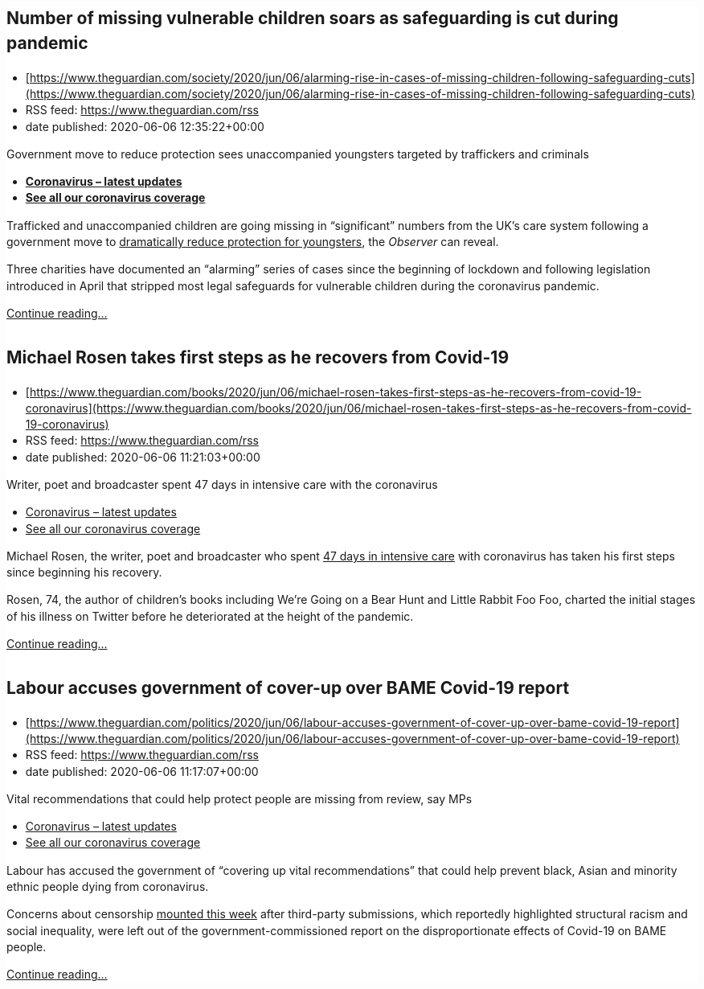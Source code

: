## Number of missing vulnerable children soars as safeguarding is cut during pandemic
 - [https://www.theguardian.com/society/2020/jun/06/alarming-rise-in-cases-of-missing-children-following-safeguarding-cuts](https://www.theguardian.com/society/2020/jun/06/alarming-rise-in-cases-of-missing-children-following-safeguarding-cuts)
 - RSS feed: https://www.theguardian.com/rss
 - date published: 2020-06-06 12:35:22+00:00

<p>Government move to reduce protection sees unaccompanied youngsters targeted by traffickers and criminals</p><ul><li><strong><a href="https://www.theguardian.com/world/series/coronavirus-live/latest">Coronavirus – latest updates</a></strong></li><li><strong><a href="https://www.theguardian.com/world/coronavirus-outbreak">See all our coronavirus coverage</a></strong></li></ul><p>Trafficked and unaccompanied children are going missing in “significant” numbers from the UK’s care system following a government move to <a href="https://www.theguardian.com/society/2020/apr/28/children-in-care-at-risk-since-coronavirus-crisis-say-campaigners">dramatically reduce protection for youngsters</a>, the <em>Observer </em>can reveal.&nbsp;</p><p>Three charities have documented an “alarming” series of cases since the beginning of lockdown and following legislation introduced in April that stripped most legal safeguards for vulnerable children during the coronavirus pandemic.&nbsp;</p> <a href="https://www.theguardian.com/society/2020/jun/06/alarming-rise-in-cases-of-missing-children-following-safeguarding-cuts">Continue reading...</a>

## Michael Rosen takes first steps as he recovers from Covid-19
 - [https://www.theguardian.com/books/2020/jun/06/michael-rosen-takes-first-steps-as-he-recovers-from-covid-19-coronavirus](https://www.theguardian.com/books/2020/jun/06/michael-rosen-takes-first-steps-as-he-recovers-from-covid-19-coronavirus)
 - RSS feed: https://www.theguardian.com/rss
 - date published: 2020-06-06 11:21:03+00:00

<p>Writer, poet and broadcaster spent 47 days in intensive care with the coronavirus</p><ul><li><a href="https://www.theguardian.com/world/series/coronavirus-live/latest">Coronavirus – latest updates</a></li><li><a href="https://www.theguardian.com/world/coronavirus-outbreak">See all our coronavirus coverage</a></li></ul><p>Michael Rosen, the writer, poet and broadcaster who spent <a href="https://www.theguardian.com/books/2020/may/23/author-michael-rosen-out-of-intensive-care-after-47-days">47 days in intensive care</a> with coronavirus has taken his first steps since beginning his recovery.</p><p>Rosen, 74, the author of children’s books including We’re Going on a Bear Hunt and Little Rabbit Foo Foo, charted the initial stages of his illness on Twitter before he deteriorated at the height of the pandemic.</p> <a href="https://www.theguardian.com/books/2020/jun/06/michael-rosen-takes-first-steps-as-he-recovers-from-covid-19-coronavirus">Continue reading...</a>

## Labour accuses government of cover-up over BAME Covid-19 report
 - [https://www.theguardian.com/politics/2020/jun/06/labour-accuses-government-of-cover-up-over-bame-covid-19-report](https://www.theguardian.com/politics/2020/jun/06/labour-accuses-government-of-cover-up-over-bame-covid-19-report)
 - RSS feed: https://www.theguardian.com/rss
 - date published: 2020-06-06 11:17:07+00:00

<p>Vital recommendations that could help protect people are missing from review, say MPs</p><ul><li><a href="https://www.theguardian.com/world/series/coronavirus-live/latest">Coronavirus – latest updates</a></li><li><a href="https://www.theguardian.com/world/coronavirus-outbreak">See all our coronavirus coverage</a></li></ul><p>Labour has accused the government of “covering up vital recommendations” that could help prevent black, Asian and minority ethnic people dying from coronavirus.</p><p>Concerns about censorship <a href="https://www.theguardian.com/politics/2020/jun/03/censorship-row-over-report-on-uk-bame-covid-19-deaths">mounted this week</a> after third-party submissions, which reportedly highlighted structural racism and social inequality, were left out of the government-commissioned report on the disproportionate effects of Covid-19 on BAME people.</p> <a href="https://www.theguardian.com/politics/2020/jun/06/labour-accuses-government-of-cover-up-over-bame-covid-19-report">Continue reading...</a>
